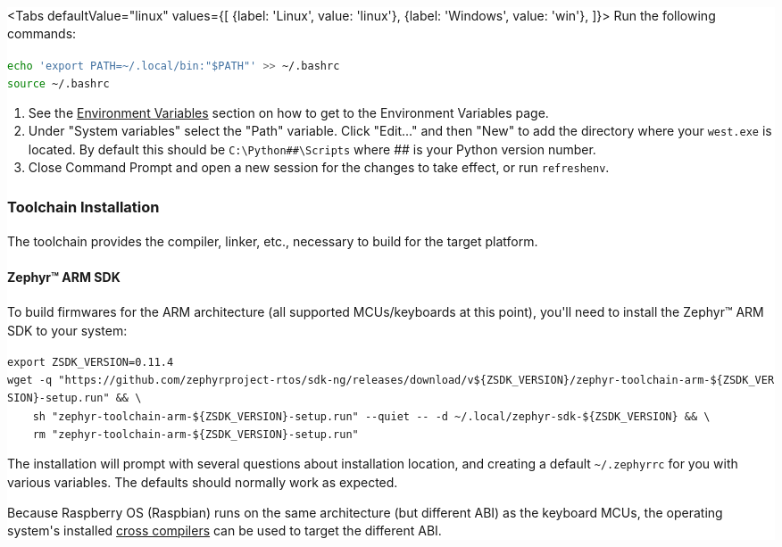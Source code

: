 <Tabs
defaultValue="linux"
values={[
{label: 'Linux', value: 'linux'},
{label: 'Windows', value: 'win'},
]}>
<TabItem value = 'linux'>
Run the following commands:

```sh
echo 'export PATH=~/.local/bin:"$PATH"' >> ~/.bashrc
source ~/.bashrc
```

</TabItem>
<TabItem value = 'win'>

1. See the [Environment Variables](#environment-variables) section on how to get to the Environment Variables page.
2. Under "System variables" select the "Path" variable. Click "Edit..." and then "New" to add the directory where your `west.exe` is located. By default this should be `C:\Python##\Scripts` where ## is your Python version number.
3. Close Command Prompt and open a new session for the changes to take effect, or run `refreshenv`.

</TabItem>
</Tabs>

### Toolchain Installation

The toolchain provides the compiler, linker, etc., necessary to build for the target
platform.

<OsTabs>
<TabItem value="debian">

#### Zephyr™ ARM SDK

To build firmwares for the ARM architecture (all supported MCUs/keyboards at this point), you'll need to install the Zephyr™ ARM SDK to your system:

```
export ZSDK_VERSION=0.11.4
wget -q "https://github.com/zephyrproject-rtos/sdk-ng/releases/download/v${ZSDK_VERSION}/zephyr-toolchain-arm-${ZSDK_VERSION}-setup.run" && \
	sh "zephyr-toolchain-arm-${ZSDK_VERSION}-setup.run" --quiet -- -d ~/.local/zephyr-sdk-${ZSDK_VERSION} && \
	rm "zephyr-toolchain-arm-${ZSDK_VERSION}-setup.run"
```

The installation will prompt with several questions about installation location, and creating a default `~/.zephyrrc` for you with various variables. The defaults should normally work as expected.

</TabItem>
<TabItem value="raspberryos">

Because Raspberry OS (Raspbian) runs on the same architecture (but different ABI) as the keyboard MCUs,
the operating system's installed [cross compilers](https://docs.zephyrproject.org/2.3.0/getting_started/toolchain_other_x_compilers.html) can be used to target the different ABI.
